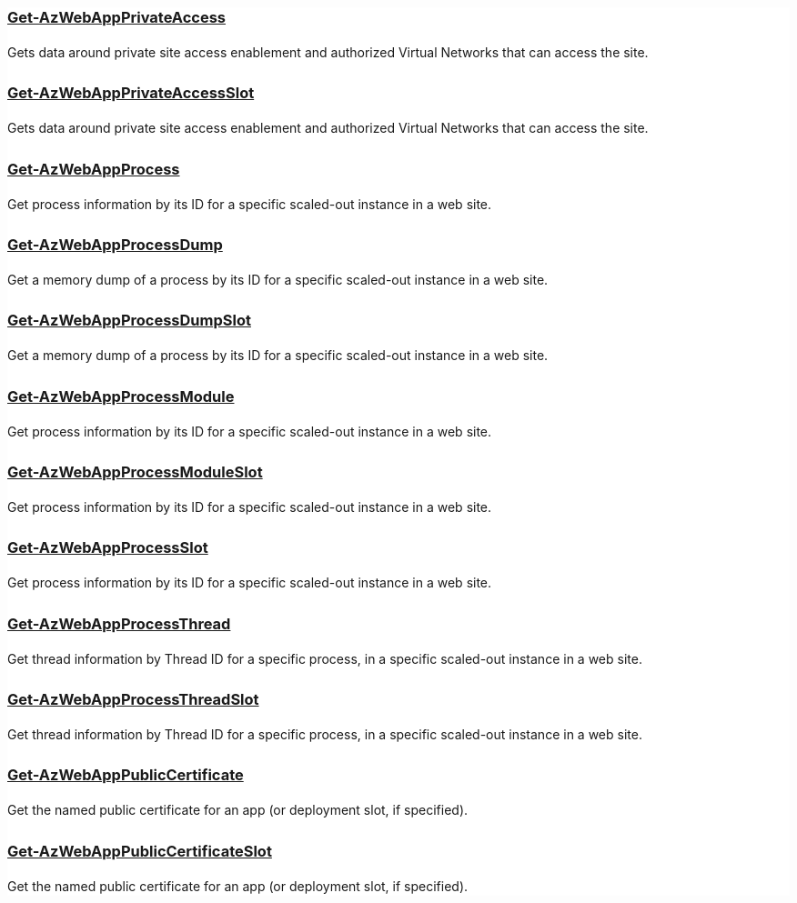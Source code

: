 ### [Get-AzWebAppPrivateAccess](Get-AzWebAppPrivateAccess.md)
Gets data around private site access enablement and authorized Virtual Networks that can access the site.

### [Get-AzWebAppPrivateAccessSlot](Get-AzWebAppPrivateAccessSlot.md)
Gets data around private site access enablement and authorized Virtual Networks that can access the site.

### [Get-AzWebAppProcess](Get-AzWebAppProcess.md)
Get process information by its ID for a specific scaled-out instance in a web site.

### [Get-AzWebAppProcessDump](Get-AzWebAppProcessDump.md)
Get a memory dump of a process by its ID for a specific scaled-out instance in a web site.

### [Get-AzWebAppProcessDumpSlot](Get-AzWebAppProcessDumpSlot.md)
Get a memory dump of a process by its ID for a specific scaled-out instance in a web site.

### [Get-AzWebAppProcessModule](Get-AzWebAppProcessModule.md)
Get process information by its ID for a specific scaled-out instance in a web site.

### [Get-AzWebAppProcessModuleSlot](Get-AzWebAppProcessModuleSlot.md)
Get process information by its ID for a specific scaled-out instance in a web site.

### [Get-AzWebAppProcessSlot](Get-AzWebAppProcessSlot.md)
Get process information by its ID for a specific scaled-out instance in a web site.

### [Get-AzWebAppProcessThread](Get-AzWebAppProcessThread.md)
Get thread information by Thread ID for a specific process, in a specific scaled-out instance in a web site.

### [Get-AzWebAppProcessThreadSlot](Get-AzWebAppProcessThreadSlot.md)
Get thread information by Thread ID for a specific process, in a specific scaled-out instance in a web site.

### [Get-AzWebAppPublicCertificate](Get-AzWebAppPublicCertificate.md)
Get the named public certificate for an app (or deployment slot, if specified).

### [Get-AzWebAppPublicCertificateSlot](Get-AzWebAppPublicCertificateSlot.md)
Get the named public certificate for an app (or deployment slot, if specified).
